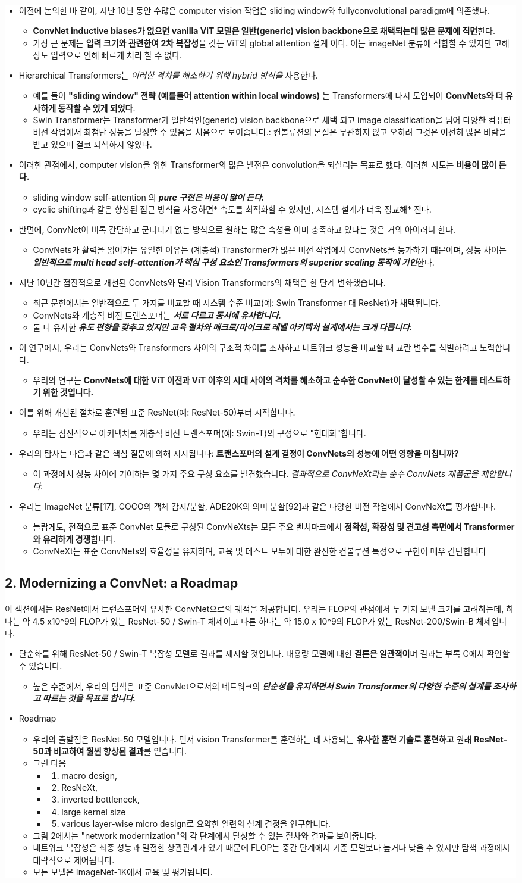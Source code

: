 - 이전에 논의한 바 같이, 지난 10년 동안  수많은 computer vision 작업은 sliding window와 fullyconvolutional paradigm에 의존했다.
	- **ConvNet inductive biases가 없으면 vanilla ViT 모델은 일반(generic) vision backbone으로 채택되는데 많은 문제에 직면**한다. 
	- 가장 큰 문제는 **입력 크기와 관련한여 2차 복잡성**을 갖는 ViT의 global attention 설계 이다. 이는 imageNet 분류에 적합할 수 있지만 고해상도 입력으로 인해 빠르게 처리 할 수 없다.

- Hierarchical Transformers는 *이러한 격차를 해소하기 위해 hybrid 방식을* 사용한다.
	- 예를 들어 **"sliding window" 전략 (예를들어 attention within local windows)** 는 Transformers에 다시 도입되어 **ConvNets와 더 유사하게 동작할 수 있게 되었다**.
	- Swin Transformer는 Transformer가 일반적인(generic) vision backbone으로 채택 되고 image classification을 넘어 다양한 컴퓨터 비전 작업에서 최첨단 성능을 달성할 수 있음을 처음으로 보여줍니다.: 컨볼류션의 본질은 무관하지 않고 오히려 그것은 여전히 많은 바람을 받고 있으며 결코 퇴색하지 않았다.

- 이러한 관점에서, computer vision을 위한 Transformer의 많은 발전은 convolution을 되살리는 목표로 했다. 이러한 시도는 **비용이 많이 든다.**
	- sliding window self-attention 의 ***pure 구현은 비용이 많이 든다.***
	- cyclic shifting과 같은 향상된 접근 방식을 사용하면* 속도를 최적화할 수 있지만, 시스템 설계가 더욱 정교해* 진다.
		
- 반면에, ConvNet이 비록 간단하고 군더더기 없는 방식으로 원하는 많은 속성을 이미 충족하고 있다는 것은 거의 아이러니 한다.
	- ConvNets가 활력을 읽어가는 유일한 이유는 (계층적) Transformer가 많은 비전 작업에서 ConvNets을 능가하기 때문이며, 성능 차이는 ***일반적으로 multi head self-attention가 핵심 구성 요소인 Transformers의 superior scaling 동작에 기인***한다.
		
- 지난 10년간 점진적으로 개선된 ConvNets와 달리 Vision Transformers의 채택은 한 단계 변화했습니다.
	-  최근 문헌에서는 일반적으로 두 가지를 비교할 때 시스템 수준 비교(예: Swin Transformer 대 ResNet)가 채택됩니다. 
	- ConvNets와 계층적 비전 트랜스포머는 ***서로 다르고 동시에 유사합니다.***
	- 둘 다 유사한 ***유도 편향을 갖추고 있지만 교육 절차와 매크로/마이크로 레벨 아키텍처 설계에서는 크게 다릅니다.***

- 이 연구에서, 우리는 ConvNets와 Transformers 사이의 구조적 차이를 조사하고 네트워크 성능을 비교할 때 교란 변수를 식별하려고 노력합니다.
	-  우리의 연구는 **ConvNets에 대한 ViT 이전과 ViT 이후의 시대 사이의 격차를 해소하고 순수한 ConvNet이 달성할 수 있는 한계를 테스트하기 위한 것입니다.**

- 이를 위해 개선된 절차로 훈련된 표준 ResNet(예: ResNet-50)부터 시작합니다. 
	- 우리는 점진적으로 아키텍처를 계층적 비전 트랜스포머(예: Swin-T)의 구성으로 "현대화"합니다.

- 우리의 탐사는 다음과 같은 핵심 질문에 의해 지시됩니다: **트랜스포머의 설계 결정이 ConvNets의 성능에 어떤 영향을 미칩니까?** 
	- 이 과정에서 성능 차이에 기여하는 몇 가지 주요 구성 요소를 발견했습니다. *결과적으로 ConvNeXt라는 순수 ConvNets 제품군을 제안합니다.*
	
- 우리는 ImageNet 분류[17], COCO의 객체 감지/분할, ADE20K의 의미 분할[92]과 같은 다양한 비전 작업에서 ConvNeXt를 평가합니다. 
	- 놀랍게도, 전적으로 표준 ConvNet 모듈로 구성된 ConvNeXts는 모든 주요 벤치마크에서 **정확성, 확장성 및 견고성 측면에서 Transformer와 유리하게 경쟁**합니다. 
	- ConvNeXt는 표준 ConvNets의 효율성을 유지하며, 교육 및 테스트 모두에 대한 완전한 컨볼루션 특성으로 구현이 매우 간단합니다

##  2. Modernizing a ConvNet: a Roadmap

이 섹션에서는 ResNet에서 트랜스포머와 유사한 ConvNet으로의 궤적을 제공합니다. 우리는 FLOP의 관점에서 두 가지 모델 크기를 고려하는데, 하나는 약 4.5 x10^9의 FLOP가 있는 ResNet-50 / Swin-T 체제이고 다른 하나는 약 15.0 x 10^9의 FLOP가 있는 ResNet-200/Swin-B 체제입니다.

- 단순화를 위해 ResNet-50 / Swin-T 복잡성 모델로 결과를 제시할 것입니다. 대용량 모델에 대한 **결론은 일관적이**며 결과는 부록 C에서 확인할 수 있습니다.
	- 높은 수준에서, 우리의 탐색은 표준 ConvNet으로서의 네트워크의 ***단순성을 유지하면서 Swin Transformer의 다양한 수준의 설계를 조사하고 따르는 것을 목표로 합니다.***

- Roadmap
	- 우리의 출발점은 ResNet-50 모델입니다. 먼저 vision Transformer를 훈련하는 데 사용되는 **유사한 훈련 기술로 훈련하고** 원래 **ResNet-50과 비교하여 훨씬 향상된 결과**를 얻습니다. 
	-  그런 다음 
      	-  1) macro design, 
      	-  2) ResNeXt, 
      	-  3) inverted bottleneck, 
      	-  4) large kernel size 
      	-  5) various layer-wise micro design로 요약한 일련의 설계 결정을 연구합니다. 
   	- 그림 2에서는 "network modernization"의 각 단계에서 달성할 수 있는 절차와 결과를 보여줍니다.
	- 네트워크 복잡성은 최종 성능과 밀접한 상관관계가 있기 때문에 FLOP는 중간 단계에서 기준 모델보다 높거나 낮을 수 있지만 탐색 과정에서 대략적으로 제어됩니다.
	- 모든 모델은 ImageNet-1K에서 교육 및 평가됩니다.
